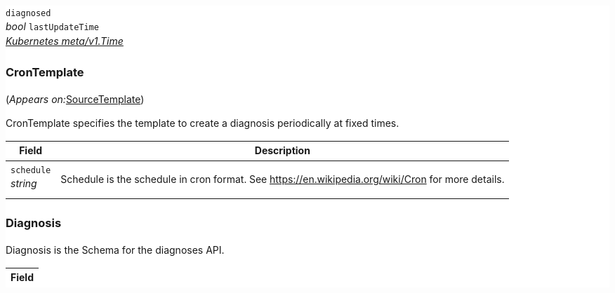 <tr>
<td>
<code>diagnosed</code><br/>
<em>
bool
</em>
</td>
<td>
</td>
</tr>
<tr>
<td>
<code>lastUpdateTime</code><br/>
<em>
<a href="https://kubernetes.io/docs/reference/generated/kubernetes-api/v1.17/#time-v1-meta">
Kubernetes meta/v1.Time
</a>
</em>
</td>
<td>
</td>
</tr>
</tbody>
</table>
<h3 id="diagnosis.kubediag.org/v1.CronTemplate">CronTemplate
</h3>
<p>
(<em>Appears on:</em><a href="#diagnosis.kubediag.org/v1.SourceTemplate">SourceTemplate</a>)
</p>
<div>
<p>CronTemplate specifies the template to create a diagnosis periodically at fixed times.</p>
</div>
<table>
<thead>
<tr>
<th>Field</th>
<th>Description</th>
</tr>
</thead>
<tbody>
<tr>
<td>
<code>schedule</code><br/>
<em>
string
</em>
</td>
<td>
<p>Schedule is the schedule in cron format.
See <a href="https://en.wikipedia.org/wiki/Cron">https://en.wikipedia.org/wiki/Cron</a> for more details.</p>
</td>
</tr>
</tbody>
</table>
<h3 id="diagnosis.kubediag.org/v1.Diagnosis">Diagnosis
</h3>
<div>
<p>Diagnosis is the Schema for the diagnoses API.</p>
</div>
<table>
<thead>
<tr>
<th>Field</th>